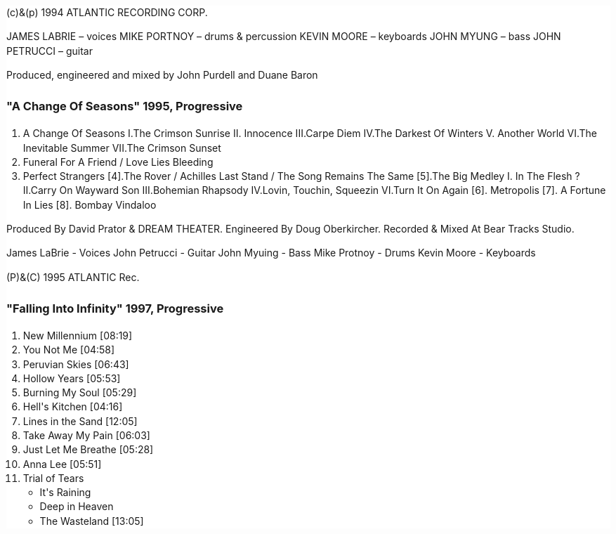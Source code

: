 (c)&(p) 1994 ATLANTIC RECORDING CORP.

JAMES LABRIE – voices
MIKE PORTNOY – drums & percussion
KEVIN MOORE – keyboards
JOHN MYUNG – bass
JOHN PETRUCCI – guitar

Produced, engineered and mixed by John Purdell and Duane Baron

### "A Change Of Seasons" 1995, Progressive

1. A Change Of Seasons
 I.The Crimson Sunrise
II. Innocence
III.Carpe Diem
IV.The Darkest Of Winters
V. Another World
VI.The Inevitable Summer
VII.The Crimson Sunset
2. Funeral For A Friend / Love Lies Bleeding
3. Perfect Strangers
[4].The Rover / Achilles Last Stand / The Song Remains The Same
[5].The Big Medley
 I. In The Flesh ?
II.Carry On Wayward Son
III.Bohemian Rhapsody
IV.Lovin, Touchin, Squeezin
VI.Turn It On Again
[6]. Metropolis
[7]. A Fortune In Lies
[8]. Bombay Vindaloo

Produced By David Prator & DREAM THEATER.
Engineered By Doug Oberkircher.
Recorded & Mixed At Bear Tracks Studio.

James LaBrie - Voices
John Petrucci - Guitar
John Myuing - Bass
Mike Protnoy - Drums
Kevin Moore - Keyboards

(P)&(C) 1995 ATLANTIC Rec.

### "Falling Into Infinity" 1997, Progressive

01. New Millennium [08:19] 
02. You Not Me [04:58] 
03. Peruvian Skies [06:43] 
04. Hollow Years [05:53] 
05. Burning My Soul [05:29] 
06. Hell's Kitchen [04:16] 
07. Lines in the Sand [12:05] 
08. Take Away My Pain [06:03] 
09. Just Let Me Breathe [05:28] 
10. Anna Lee [05:51] 
11. Trial of Tears 
    - It's Raining 
    - Deep in Heaven 
    - The Wasteland [13:05] 

